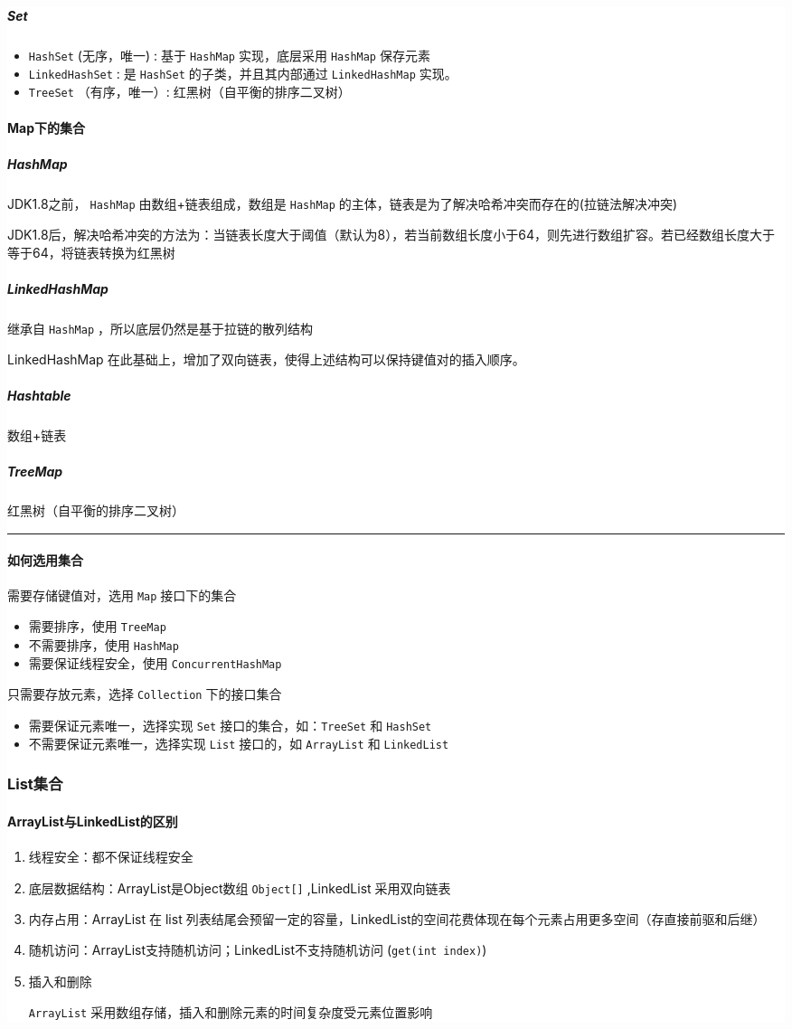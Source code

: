 ##### Set

-   `HashSet` (无序，唯一) : 基于 `HashMap` 实现，底层采用 `HashMap` 保存元素
-   `LinkedHashSet` : 是 `HashSet` 的子类，并且其内部通过 `LinkedHashMap` 实现。
-   `TreeSet` （有序，唯一）: 红黑树（自平衡的排序二叉树） 

#### Map下的集合

##### HashMap

JDK1.8之前， `HashMap` 由数组+链表组成，数组是 `HashMap` 的主体，链表是为了解决哈希冲突而存在的(拉链法解决冲突)

JDK1.8后，解决哈希冲突的方法为：当链表长度大于阈值（默认为8），若当前数组长度小于64，则先进行数组扩容。若已经数组长度大于等于64，将链表转换为红黑树

##### LinkedHashMap

继承自 `HashMap` ，所以底层仍然是基于拉链的散列结构

LinkedHashMap 在此基础上，增加了双向链表，使得上述结构可以保持键值对的插入顺序。

##### Hashtable

数组+链表

##### TreeMap

红黑树（自平衡的排序二叉树）

---

#### 如何选用集合

需要存储键值对，选用 `Map` 接口下的集合

-   需要排序，使用 `TreeMap`
-   不需要排序，使用 `HashMap`
-   需要保证线程安全，使用 `ConcurrentHashMap`

只需要存放元素，选择 `Collection` 下的接口集合

-   需要保证元素唯一，选择实现 `Set` 接口的集合，如：`TreeSet` 和 `HashSet`
-   不需要保证元素唯一，选择实现 `List` 接口的，如 `ArrayList` 和 `LinkedList` 



### List集合

#### ArrayList与LinkedList的区别

1.  线程安全：都不保证线程安全

2.  底层数据结构：ArrayList是Object数组  `Object[]` ,LinkedList 采用双向链表

3.  内存占用：ArrayList 在 list 列表结尾会预留一定的容量，LinkedList的空间花费体现在每个元素占用更多空间（存直接前驱和后继）

4.  随机访问：ArrayList支持随机访问；LinkedList不支持随机访问 (`get(int index)`)

5.  插入和删除

    `ArrayList` 采用数组存储，插入和删除元素的时间复杂度受元素位置影响
